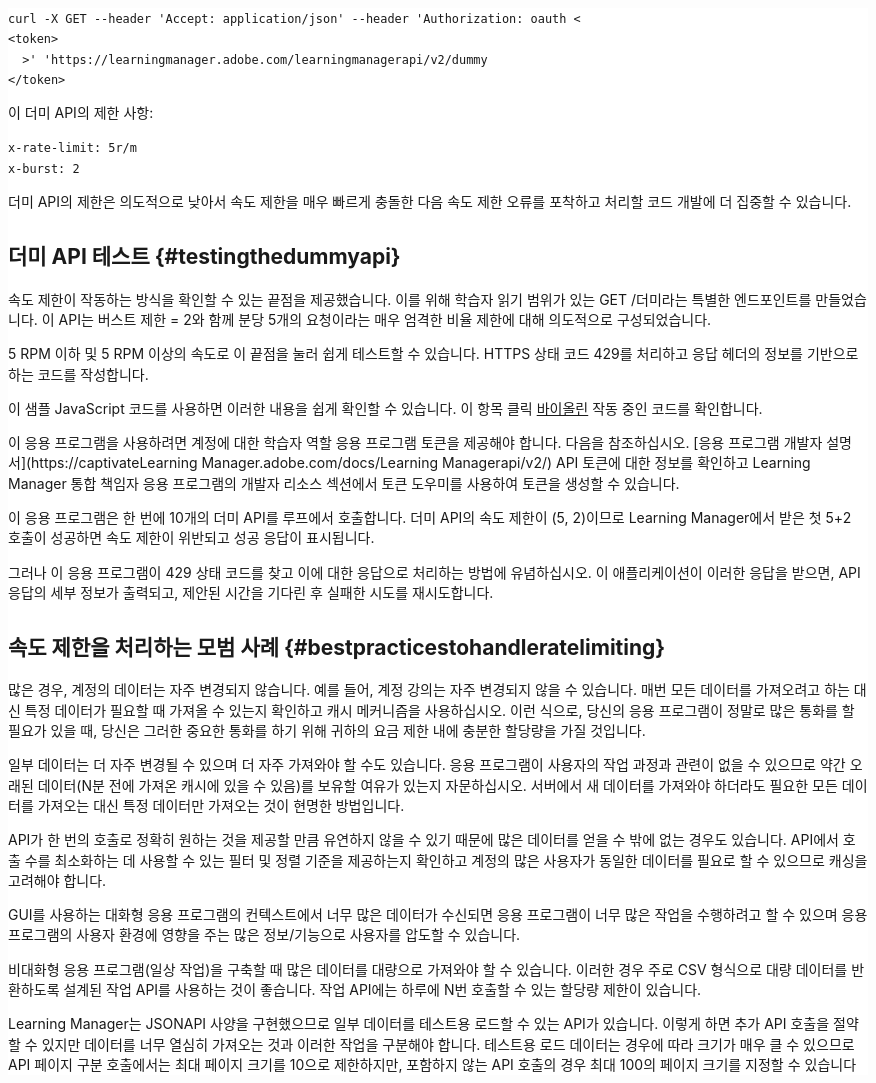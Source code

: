```
curl -X GET --header 'Accept: application/json' --header 'Authorization: oauth < 
<token>
  >' 'https://learningmanager.adobe.com/learningmanagerapi/v2/dummy 
</token>
```

이 더미 API의 제한 사항:

```
x-rate-limit: 5r/m 
x-burst: 2
```

더미 API의 제한은 의도적으로 낮아서 속도 제한을 매우 빠르게 충돌한 다음 속도 제한 오류를 포착하고 처리할 코드 개발에 더 집중할 수 있습니다.

## 더미 API 테스트 {#testingthedummyapi}

속도 제한이 작동하는 방식을 확인할 수 있는 끝점을 제공했습니다. 이를 위해 학습자 읽기 범위가 있는 GET /더미라는 특별한 엔드포인트를 만들었습니다. 이 API는 버스트 제한 = 2와 함께 분당 5개의 요청이라는 매우 엄격한 비율 제한에 대해 의도적으로 구성되었습니다.

5 RPM 이하 및 5 RPM 이상의 속도로 이 끝점을 눌러 쉽게 테스트할 수 있습니다. HTTPS 상태 코드 429를 처리하고 응답 헤더의 정보를 기반으로 하는 코드를 작성합니다.

이 샘플 JavaScript 코드를 사용하면 이러한 내용을 쉽게 확인할 수 있습니다. 이 항목 클릭 [바이올린](https://jsfiddle.net/ACAPJS/9yv8zcmL/) 작동 중인 코드를 확인합니다.

이 응용 프로그램을 사용하려면 계정에 대한 학습자 역할 응용 프로그램 토큰을 제공해야 합니다. 다음을 참조하십시오. [응용 프로그램 개발자 설명서](https://captivateLearning Manager.adobe.com/docs/Learning Managerapi/v2/) API 토큰에 대한 정보를 확인하고 Learning Manager 통합 책임자 응용 프로그램의 개발자 리소스 섹션에서 토큰 도우미를 사용하여 토큰을 생성할 수 있습니다.

이 응용 프로그램은 한 번에 10개의 더미 API를 루프에서 호출합니다. 더미 API의 속도 제한이 (5, 2)이므로 Learning Manager에서 받은 첫 5+2 호출이 성공하면 속도 제한이 위반되고 성공 응답이 표시됩니다.

그러나 이 응용 프로그램이 429 상태 코드를 찾고 이에 대한 응답으로 처리하는 방법에 유념하십시오. 이 애플리케이션이 이러한 응답을 받으면, API 응답의 세부 정보가 출력되고, 제안된 시간을 기다린 후 실패한 시도를 재시도합니다.

## 속도 제한을 처리하는 모범 사례 {#bestpracticestohandleratelimiting}

많은 경우, 계정의 데이터는 자주 변경되지 않습니다. 예를 들어, 계정 강의는 자주 변경되지 않을 수 있습니다. 매번 모든 데이터를 가져오려고 하는 대신 특정 데이터가 필요할 때 가져올 수 있는지 확인하고 캐시 메커니즘을 사용하십시오. 이런 식으로, 당신의 응용 프로그램이 정말로 많은 통화를 할 필요가 있을 때, 당신은 그러한 중요한 통화를 하기 위해 귀하의 요금 제한 내에 충분한 할당량을 가질 것입니다.

일부 데이터는 더 자주 변경될 수 있으며 더 자주 가져와야 할 수도 있습니다. 응용 프로그램이 사용자의 작업 과정과 관련이 없을 수 있으므로 약간 오래된 데이터(N분 전에 가져온 캐시에 있을 수 있음)를 보유할 여유가 있는지 자문하십시오. 서버에서 새 데이터를 가져와야 하더라도 필요한 모든 데이터를 가져오는 대신 특정 데이터만 가져오는 것이 현명한 방법입니다.

API가 한 번의 호출로 정확히 원하는 것을 제공할 만큼 유연하지 않을 수 있기 때문에 많은 데이터를 얻을 수 밖에 없는 경우도 있습니다. API에서 호출 수를 최소화하는 데 사용할 수 있는 필터 및 정렬 기준을 제공하는지 확인하고 계정의 많은 사용자가 동일한 데이터를 필요로 할 수 있으므로 캐싱을 고려해야 합니다.

GUI를 사용하는 대화형 응용 프로그램의 컨텍스트에서 너무 많은 데이터가 수신되면 응용 프로그램이 너무 많은 작업을 수행하려고 할 수 있으며 응용 프로그램의 사용자 환경에 영향을 주는 많은 정보/기능으로 사용자를 압도할 수 있습니다.

비대화형 응용 프로그램(일상 작업)을 구축할 때 많은 데이터를 대량으로 가져와야 할 수 있습니다. 이러한 경우 주로 CSV 형식으로 대량 데이터를 반환하도록 설계된 작업 API를 사용하는 것이 좋습니다. 작업 API에는 하루에 N번 호출할 수 있는 할당량 제한이 있습니다.

Learning Manager는 JSONAPI 사양을 구현했으므로 일부 데이터를 테스트용 로드할 수 있는 API가 있습니다. 이렇게 하면 추가 API 호출을 절약할 수 있지만 데이터를 너무 열심히 가져오는 것과 이러한 작업을 구분해야 합니다. 테스트용 로드 데이터는 경우에 따라 크기가 매우 클 수 있으므로 API 페이지 구분 호출에서는 최대 페이지 크기를 10으로 제한하지만, 포함하지 않는 API 호출의 경우 최대 100의 페이지 크기를 지정할 수 있습니다
